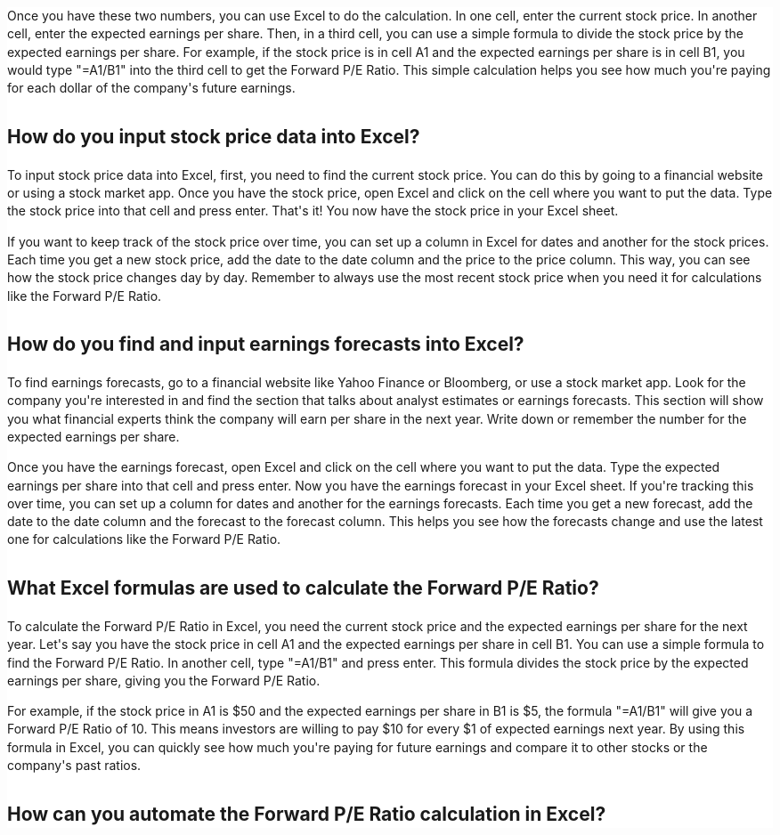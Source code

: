 Once you have these two numbers, you can use Excel to do the calculation. In one cell, enter the current stock price. In another cell, enter the expected earnings per share. Then, in a third cell, you can use a simple formula to divide the stock price by the expected earnings per share. For example, if the stock price is in cell A1 and the expected earnings per share is in cell B1, you would type "=A1/B1" into the third cell to get the Forward P/E Ratio. This simple calculation helps you see how much you're paying for each dollar of the company's future earnings.

## How do you input stock price data into Excel?

To input stock price data into Excel, first, you need to find the current stock price. You can do this by going to a financial website or using a stock market app. Once you have the stock price, open Excel and click on the cell where you want to put the data. Type the stock price into that cell and press enter. That's it! You now have the stock price in your Excel sheet.

If you want to keep track of the stock price over time, you can set up a column in Excel for dates and another for the stock prices. Each time you get a new stock price, add the date to the date column and the price to the price column. This way, you can see how the stock price changes day by day. Remember to always use the most recent stock price when you need it for calculations like the Forward P/E Ratio.

## How do you find and input earnings forecasts into Excel?

To find earnings forecasts, go to a financial website like Yahoo Finance or Bloomberg, or use a stock market app. Look for the company you're interested in and find the section that talks about analyst estimates or earnings forecasts. This section will show you what financial experts think the company will earn per share in the next year. Write down or remember the number for the expected earnings per share.

Once you have the earnings forecast, open Excel and click on the cell where you want to put the data. Type the expected earnings per share into that cell and press enter. Now you have the earnings forecast in your Excel sheet. If you're tracking this over time, you can set up a column for dates and another for the earnings forecasts. Each time you get a new forecast, add the date to the date column and the forecast to the forecast column. This helps you see how the forecasts change and use the latest one for calculations like the Forward P/E Ratio.

## What Excel formulas are used to calculate the Forward P/E Ratio?

To calculate the Forward P/E Ratio in Excel, you need the current stock price and the expected earnings per share for the next year. Let's say you have the stock price in cell A1 and the expected earnings per share in cell B1. You can use a simple formula to find the Forward P/E Ratio. In another cell, type "=A1/B1" and press enter. This formula divides the stock price by the expected earnings per share, giving you the Forward P/E Ratio.

For example, if the stock price in A1 is $50 and the expected earnings per share in B1 is $5, the formula "=A1/B1" will give you a Forward P/E Ratio of 10. This means investors are willing to pay $10 for every $1 of expected earnings next year. By using this formula in Excel, you can quickly see how much you're paying for future earnings and compare it to other stocks or the company's past ratios.

## How can you automate the Forward P/E Ratio calculation in Excel?
